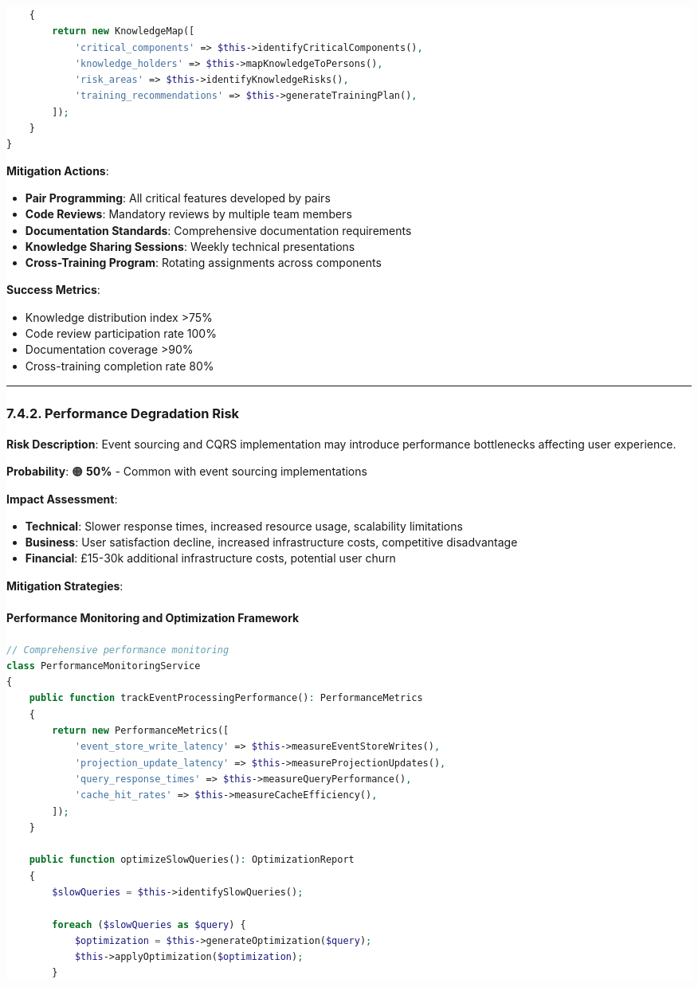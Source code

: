 ```php
    {
        return new KnowledgeMap([
            'critical_components' => $this->identifyCriticalComponents(),
            'knowledge_holders' => $this->mapKnowledgeToPersons(),
            'risk_areas' => $this->identifyKnowledgeRisks(),
            'training_recommendations' => $this->generateTrainingPlan(),
        ]);
    }
}
```

**Mitigation Actions**:

-   **Pair Programming**: All critical features developed by pairs
-   **Code Reviews**: Mandatory reviews by multiple team members
-   **Documentation Standards**: Comprehensive documentation requirements
-   **Knowledge Sharing Sessions**: Weekly technical presentations
-   **Cross-Training Program**: Rotating assignments across components

**Success Metrics**:

-   Knowledge distribution index >75%
-   Code review participation rate 100%
-   Documentation coverage >90%
-   Cross-training completion rate 80%

---

### 7.4.2. Performance Degradation Risk

**Risk Description**: Event sourcing and CQRS implementation may introduce performance bottlenecks affecting user experience.

**Probability**: 🟠 **50%** - Common with event sourcing implementations

**Impact Assessment**:

-   **Technical**: Slower response times, increased resource usage, scalability limitations
-   **Business**: User satisfaction decline, increased infrastructure costs, competitive disadvantage
-   **Financial**: £15-30k additional infrastructure costs, potential user churn

**Mitigation Strategies**:

#### Performance Monitoring and Optimization Framework

```php
// Comprehensive performance monitoring
class PerformanceMonitoringService
{
    public function trackEventProcessingPerformance(): PerformanceMetrics
    {
        return new PerformanceMetrics([
            'event_store_write_latency' => $this->measureEventStoreWrites(),
            'projection_update_latency' => $this->measureProjectionUpdates(),
            'query_response_times' => $this->measureQueryPerformance(),
            'cache_hit_rates' => $this->measureCacheEfficiency(),
        ]);
    }

    public function optimizeSlowQueries(): OptimizationReport
    {
        $slowQueries = $this->identifySlowQueries();

        foreach ($slowQueries as $query) {
            $optimization = $this->generateOptimization($query);
            $this->applyOptimization($optimization);
        }
```